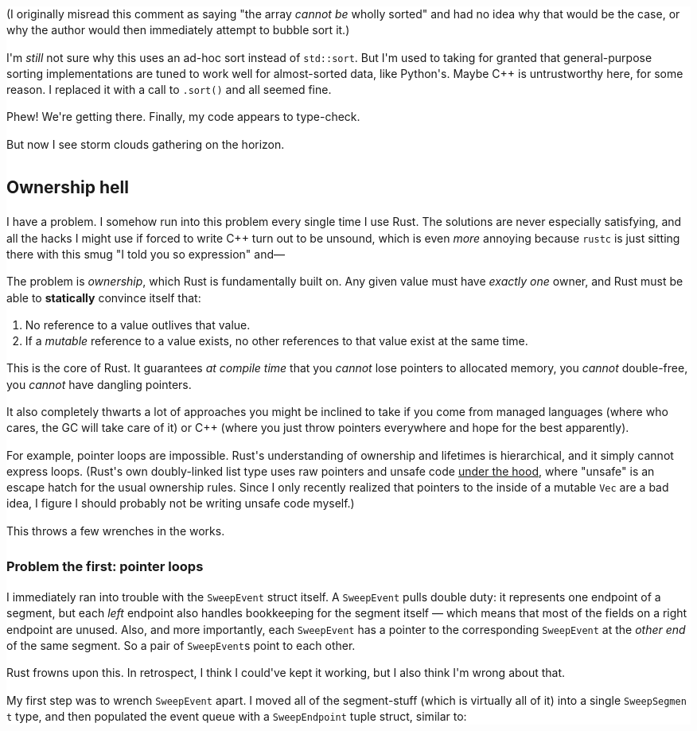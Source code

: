 (I originally misread this comment as saying "the array _cannot be_ wholly sorted" and had no idea why that would be the case, or why the author would then immediately attempt to bubble sort it.)

I'm _still_ not sure why this uses an ad-hoc sort instead of `std::sort`.  But I'm used to taking for granted that general-purpose sorting implementations are tuned to work well for almost-sorted data, like Python's.  Maybe C++ is untrustworthy here, for some reason.  I replaced it with a call to `.sort()` and all seemed fine.

Phew!  We're getting there.  Finally, my code appears to type-check.

But now I see storm clouds gathering on the horizon.


## Ownership hell

I have a problem.  I somehow run into this problem every single time I use Rust.  The solutions are never especially satisfying, and all the hacks I might use if forced to write C++ turn out to be unsound, which is even _more_ annoying because `rustc` is just sitting there with this smug "I told you so expression" and—

The problem is _ownership_, which Rust is fundamentally built on.  Any given value must have _exactly one_ owner, and Rust must be able to **statically** convince itself that:

1. No reference to a value outlives that value.
2. If a _mutable_ reference to a value exists, no other references to that value exist at the same time.

This is the core of Rust.  It guarantees _at compile time_ that you _cannot_ lose pointers to allocated memory, you _cannot_ double-free, you _cannot_ have dangling pointers.

It also completely thwarts a lot of approaches you might be inclined to take if you come from managed languages (where who cares, the GC will take care of it) or C++ (where you just throw pointers everywhere and hope for the best apparently).

For example, pointer loops are impossible.  Rust's understanding of ownership and lifetimes is hierarchical, and it simply cannot express loops.  (Rust's own doubly-linked list type uses raw pointers and unsafe code [under the hood](https://doc.rust-lang.org/src/alloc/linked_list.rs.html#46-51), where "unsafe" is an escape hatch for the usual ownership rules.  Since I only recently realized that pointers to the inside of a mutable `Vec` are a bad idea, I figure I should probably not be writing unsafe code myself.)

This throws a few wrenches in the works.


### Problem the first: pointer loops

I immediately ran into trouble with the `SweepEvent` struct itself.  A `SweepEvent` pulls double duty: it represents one endpoint of a segment, but each _left_ endpoint also handles bookkeeping for the segment itself — which means that most of the fields on a right endpoint are unused.  Also, and more importantly, each `SweepEvent` has a pointer to the corresponding `SweepEvent` at the _other end_ of the same segment.  So a pair of `SweepEvent`s point to each other.

Rust frowns upon this.  In retrospect, I think I could've kept it working, but I also think I'm wrong about that.

My first step was to wrench `SweepEvent` apart.  I moved all of the segment-stuff (which is virtually all of it) into a single `SweepSegment` type, and then populated the event queue with a `SweepEndpoint` tuple struct, similar to:
